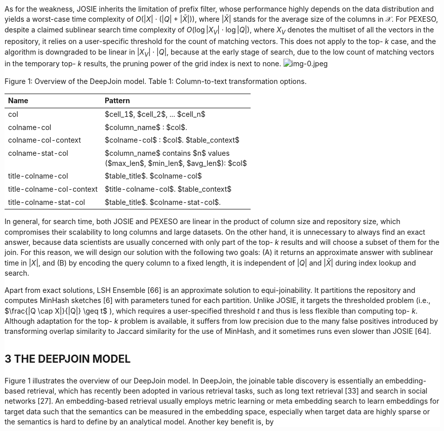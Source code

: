 As for the weakness, JOSIE inherits the limitation of prefix filter, whose performance highly depends on the data distribution and yields a worst-case time complexity of $O(|X| \cdot(|Q|+|\bar{X}|))$, where $|\bar{X}|$ stands for the average size of the columns in $\mathcal{X}$. For PEXESO, despite a claimed sublinear search time complexity of $O\left(\log \left|X_{V}\right| \cdot \log |Q|\right)$, where $X_{V}$ denotes the multiset of all the vectors in the repository, it relies on a user-specific threshold for the count of matching vectors. This does not apply to the top- $k$ case, and the algorithm is downgraded to be linear in $\left|X_{V}\right| \cdot|Q|$, because at the early stage of search, due to the low count of matching vectors in the temporary top- $k$ results, the pruning power of the grid index is next to none.
![img-0.jpeg](img-0.jpeg)

Figure 1: Overview of the DeepJoin model.
Table 1: Column-to-text transformation options.

| Name | Pattern |
| :-- | :-- |
| col | \$cell_1\$, \$cell_2\$, ... \$cell_n\$ |
| colname-col | \$column_name\$ : \$col\$. |
| colname-col-context | \$colname-col\$ : \$col\$. \$table_context\$ |
| colname-stat-col | \$column_name\$ contains \$n\$ values <br> (\$max_len\$, \$min_len\$, \$avg_len\$): \$col\$ |
| title-colname-col | \$table_title\$. \$colname-col\$ |
| title-colname-col-context | \$title-colname-col\$. \$table_context\$ |
| title-colname-stat-col | \$table_title\$. \$colname-stat-col\$. |

In general, for search time, both JOSIE and PEXESO are linear in the product of column size and repository size, which compromises their scalability to long columns and large datasets. On the other hand, it is unnecessary to always find an exact answer, because data scientists are usually concerned with only part of the top- $k$ results and will choose a subset of them for the join. For this reason, we will design our solution with the following two goals: (A) it returns an approximate answer with sublinear time in $|X|$, and (B) by encoding the query column to a fixed length, it is independent of $|Q|$ and $|\bar{X}|$ during index lookup and search.

Apart from exact solutions, LSH Ensemble [66] is an approximate solution to equi-joinability. It partitions the repository and computes MinHash sketches [6] with parameters tuned for each partition. Unlike JOSIE, it targets the thresholded problem (i.e., $\frac{|Q \cap X|}{|Q|} \geq t$ ), which requires a user-specified threshold $t$ and thus is less flexible than computing top- $k$. Although adaptation for the top- $k$ problem is available, it suffers from low precision due to the many false positives introduced by transforming overlap similarity to Jaccard similarity for the use of MinHash, and it sometimes runs even slower than JOSIE [64].

## 3 THE DEEPJOIN MODEL

Figure 1 illustrates the overview of our DeepJoin model. In DeepJoin, the joinable table discovery is essentially an embedding-based retrieval, which has recently been adopted in various retrieval tasks, such as long text retrieval [33] and search in social networks [27]. An embedding-based retrieval usually employs metric learning or meta embedding search to learn embeddings for target data such that the semantics can be measured in the embedding space, especially when target data are highly sparse or the semantics is hard to define by an analytical model. Another key benefit is, by


[^0]:    This work is licensed under the Creative Commons BY-NC-ND 4.0 International License. Visit https://creativecommons.org/licenses/by-nc-nd/4.0/ to view a copy of this license. For any use beyond those covered by this license, obtain permission by emailing info@vldb.org. Copyright is held by the owner/author(s). Publication rights licensed to the VLDB Endowment.
[^0]:    ${ }^{1}$ Besides this definition, semantic joins are also investigated in [23], yet it studies the problem of performing joins rather than searching for joinable columns.
[^0]:    ${ }^{2}$ We follow the complexity analysis in [38].